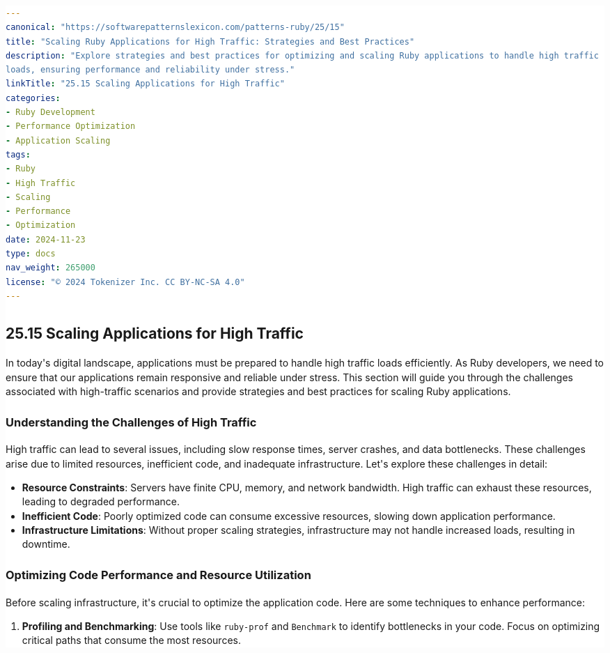 ```yaml
---
canonical: "https://softwarepatternslexicon.com/patterns-ruby/25/15"
title: "Scaling Ruby Applications for High Traffic: Strategies and Best Practices"
description: "Explore strategies and best practices for optimizing and scaling Ruby applications to handle high traffic loads, ensuring performance and reliability under stress."
linkTitle: "25.15 Scaling Applications for High Traffic"
categories:
- Ruby Development
- Performance Optimization
- Application Scaling
tags:
- Ruby
- High Traffic
- Scaling
- Performance
- Optimization
date: 2024-11-23
type: docs
nav_weight: 265000
license: "© 2024 Tokenizer Inc. CC BY-NC-SA 4.0"
---
```


## 25.15 Scaling Applications for High Traffic

In today's digital landscape, applications must be prepared to handle high traffic loads efficiently. As Ruby developers, we need to ensure that our applications remain responsive and reliable under stress. This section will guide you through the challenges associated with high-traffic scenarios and provide strategies and best practices for scaling Ruby applications.

### Understanding the Challenges of High Traffic

High traffic can lead to several issues, including slow response times, server crashes, and data bottlenecks. These challenges arise due to limited resources, inefficient code, and inadequate infrastructure. Let's explore these challenges in detail:

- **Resource Constraints**: Servers have finite CPU, memory, and network bandwidth. High traffic can exhaust these resources, leading to degraded performance.
- **Inefficient Code**: Poorly optimized code can consume excessive resources, slowing down application performance.
- **Infrastructure Limitations**: Without proper scaling strategies, infrastructure may not handle increased loads, resulting in downtime.

### Optimizing Code Performance and Resource Utilization

Before scaling infrastructure, it's crucial to optimize the application code. Here are some techniques to enhance performance:

1. **Profiling and Benchmarking**: Use tools like `ruby-prof` and `Benchmark` to identify bottlenecks in your code. Focus on optimizing critical paths that consume the most resources.
